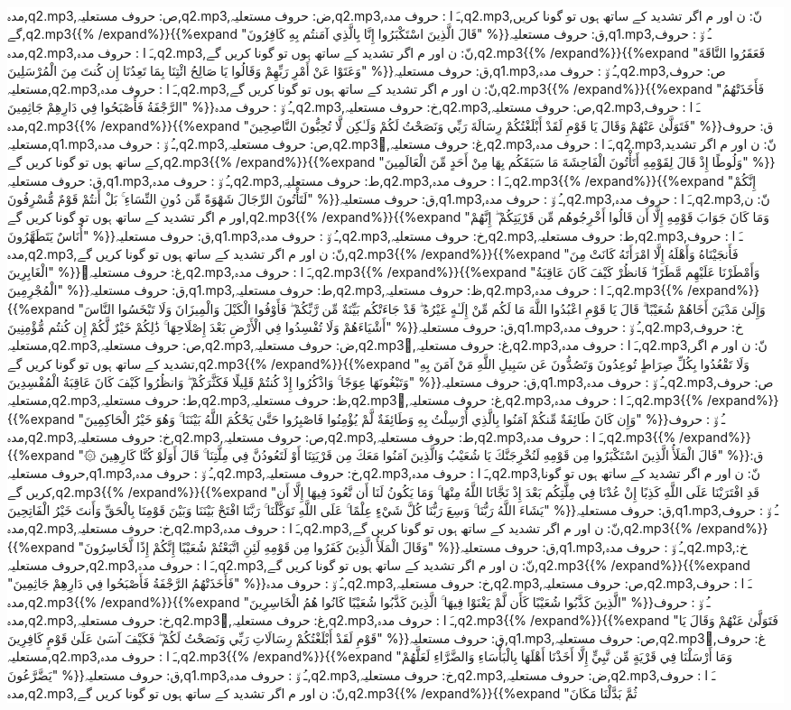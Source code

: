 مدہ,q2.mp3,ص: حروف مستعلیہ,q2.mp3,ض: حروف مستعلیہ,q2.mp3,ـَ ا :  حروف مدہ,q2.mp3,نّ: ن اور م اگر تشدید کے ساتھ ہوں تو گونا کریں گے,q2.mp3{{% /expand%}}{{%expand "قَالَ الَّذِينَ اسْتَكْبَرُوا إِنَّا بِالَّذِي آمَنتُم بِهِ كَافِرُونَ" %}}ق: حروف مستعلیہ,q1.mp3,ـُ و٘ :  حروف مدہ,q2.mp3,ـَ ا :  حروف مدہ,q2.mp3,نّ: ن اور م اگر تشدید کے ساتھ ہوں تو گونا کریں گے,q2.mp3{{% /expand%}}{{%expand "فَعَقَرُوا النَّاقَةَ وَعَتَوْا عَنْ أَمْرِ رَبِّهِمْ وَقَالُوا يَا صَالِحُ ائْتِنَا بِمَا تَعِدُنَا إِن كُنتَ مِنَ الْمُرْسَلِينَ" %}}ق: حروف مستعلیہ,q1.mp3,ـُ و٘ :  حروف مدہ,q2.mp3,ص: حروف مستعلیہ,q2.mp3,ـَ ا :  حروف مدہ,q2.mp3,نّ: ن اور م اگر تشدید کے ساتھ ہوں تو گونا کریں گے,q2.mp3{{% /expand%}}{{%expand "فَأَخَذَتْهُمُ الرَّجْفَةُ فَأَصْبَحُوا فِي دَارِهِمْ جَاثِمِينَ" %}}ـُ و٘ :  حروف مدہ,q2.mp3,خ: حروف مستعلیہ,q2.mp3,ص: حروف مستعلیہ,q2.mp3,ـَ ا :  حروف مدہ,q2.mp3{{% /expand%}}{{%expand "فَتَوَلَّىٰ عَنْهُمْ وَقَالَ يَا قَوْمِ لَقَدْ أَبْلَغْتُكُمْ رِسَالَةَ رَبِّي وَنَصَحْتُ لَكُمْ وَلَـٰكِن لَّا تُحِبُّونَ النَّاصِحِينَ" %}}ق: حروف مستعلیہ,q1.mp3,ـُ و٘ :  حروف مدہ,q2.mp3,ص: حروف مستعلیہ,q2.mp3,ُغ: حروف مستعلیہ,q2.mp3,ـَ ا :  حروف مدہ,q2.mp3,نّ: ن اور م اگر تشدید کے ساتھ ہوں تو گونا کریں گے,q2.mp3{{% /expand%}}{{%expand "وَلُوطًا إِذْ قَالَ لِقَوْمِهِ أَتَأْتُونَ الْفَاحِشَةَ مَا سَبَقَكُم بِهَا مِنْ أَحَدٍ مِّنَ الْعَالَمِينَ" %}}ق: حروف مستعلیہ,q1.mp3,ـُ و٘ :  حروف مدہ,q2.mp3,ط: حروف مستعلیہ,q2.mp3,ـَ ا :  حروف مدہ,q2.mp3{{% /expand%}}{{%expand "إِنَّكُمْ لَتَأْتُونَ الرِّجَالَ شَهْوَةً مِّن دُونِ النِّسَاءِ ۚ بَلْ أَنتُمْ قَوْمٌ مُّسْرِفُونَ" %}}ق: حروف مستعلیہ,q1.mp3,ـُ و٘ :  حروف مدہ,q2.mp3,ـَ ا :  حروف مدہ,q2.mp3,نّ: ن اور م اگر تشدید کے ساتھ ہوں تو گونا کریں گے,q2.mp3{{% /expand%}}{{%expand "وَمَا كَانَ جَوَابَ قَوْمِهِ إِلَّا أَن قَالُوا أَخْرِجُوهُم مِّن قَرْيَتِكُمْ ۖ إِنَّهُمْ أُنَاسٌ يَتَطَهَّرُونَ" %}}ق: حروف مستعلیہ,q1.mp3,ـُ و٘ :  حروف مدہ,q2.mp3,خ: حروف مستعلیہ,q2.mp3,ط: حروف مستعلیہ,q2.mp3,ـَ ا :  حروف مدہ,q2.mp3,نّ: ن اور م اگر تشدید کے ساتھ ہوں تو گونا کریں گے,q2.mp3{{% /expand%}}{{%expand "فَأَنجَيْنَاهُ وَأَهْلَهُ إِلَّا امْرَأَتَهُ كَانَتْ مِنَ الْغَابِرِينَ" %}}ُغ: حروف مستعلیہ,q2.mp3,ـَ ا :  حروف مدہ,q2.mp3{{% /expand%}}{{%expand "وَأَمْطَرْنَا عَلَيْهِم مَّطَرًا ۖ فَانظُرْ كَيْفَ كَانَ عَاقِبَةُ الْمُجْرِمِينَ" %}}ق: حروف مستعلیہ,q1.mp3,ط: حروف مستعلیہ,q2.mp3,ظ: حروف مستعلیہ,q2.mp3,ـَ ا :  حروف مدہ,q2.mp3{{% /expand%}}{{%expand "وَإِلَىٰ مَدْيَنَ أَخَاهُمْ شُعَيْبًا ۗ قَالَ يَا قَوْمِ اعْبُدُوا اللَّهَ مَا لَكُم مِّنْ إِلَـٰهٍ غَيْرُهُ ۖ قَدْ جَاءَتْكُم بَيِّنَةٌ مِّن رَّبِّكُمْ ۖ فَأَوْفُوا الْكَيْلَ وَالْمِيزَانَ وَلَا تَبْخَسُوا النَّاسَ أَشْيَاءَهُمْ وَلَا تُفْسِدُوا فِي الْأَرْضِ بَعْدَ إِصْلَاحِهَا ۚ ذَٰلِكُمْ خَيْرٌ لَّكُمْ إِن كُنتُم مُّؤْمِنِينَ" %}}ق: حروف مستعلیہ,q1.mp3,ـُ و٘ :  حروف مدہ,q2.mp3,خ: حروف مستعلیہ,q2.mp3,ص: حروف مستعلیہ,q2.mp3,ض: حروف مستعلیہ,q2.mp3,ُغ: حروف مستعلیہ,q2.mp3,ـَ ا :  حروف مدہ,q2.mp3,نّ: ن اور م اگر تشدید کے ساتھ ہوں تو گونا کریں گے,q2.mp3{{% /expand%}}{{%expand "وَلَا تَقْعُدُوا بِكُلِّ صِرَاطٍ تُوعِدُونَ وَتَصُدُّونَ عَن سَبِيلِ اللَّهِ مَنْ آمَنَ بِهِ وَتَبْغُونَهَا عِوَجًا ۚ وَاذْكُرُوا إِذْ كُنتُمْ قَلِيلًا فَكَثَّرَكُمْ ۖ وَانظُرُوا كَيْفَ كَانَ عَاقِبَةُ الْمُفْسِدِينَ" %}}ق: حروف مستعلیہ,q1.mp3,ـُ و٘ :  حروف مدہ,q2.mp3,ص: حروف مستعلیہ,q2.mp3,ط: حروف مستعلیہ,q2.mp3,ظ: حروف مستعلیہ,q2.mp3,ُغ: حروف مستعلیہ,q2.mp3,ـَ ا :  حروف مدہ,q2.mp3{{% /expand%}}{{%expand "وَإِن كَانَ طَائِفَةٌ مِّنكُمْ آمَنُوا بِالَّذِي أُرْسِلْتُ بِهِ وَطَائِفَةٌ لَّمْ يُؤْمِنُوا فَاصْبِرُوا حَتَّىٰ يَحْكُمَ اللَّهُ بَيْنَنَا ۚ وَهُوَ خَيْرُ الْحَاكِمِينَ" %}}ـُ و٘ :  حروف مدہ,q2.mp3,خ: حروف مستعلیہ,q2.mp3,ص: حروف مستعلیہ,q2.mp3,ط: حروف مستعلیہ,q2.mp3,ـَ ا :  حروف مدہ,q2.mp3{{% /expand%}}{{%expand "۞ قَالَ الْمَلَأُ الَّذِينَ اسْتَكْبَرُوا مِن قَوْمِهِ لَنُخْرِجَنَّكَ يَا شُعَيْبُ وَالَّذِينَ آمَنُوا مَعَكَ مِن قَرْيَتِنَا أَوْ لَتَعُودُنَّ فِي مِلَّتِنَا ۚ قَالَ أَوَلَوْ كُنَّا كَارِهِينَ" %}}ق: حروف مستعلیہ,q1.mp3,ـُ و٘ :  حروف مدہ,q2.mp3,خ: حروف مستعلیہ,q2.mp3,ـَ ا :  حروف مدہ,q2.mp3,نّ: ن اور م اگر تشدید کے ساتھ ہوں تو گونا کریں گے,q2.mp3{{% /expand%}}{{%expand "قَدِ افْتَرَيْنَا عَلَى اللَّهِ كَذِبًا إِنْ عُدْنَا فِي مِلَّتِكُم بَعْدَ إِذْ نَجَّانَا اللَّهُ مِنْهَا ۚ وَمَا يَكُونُ لَنَا أَن نَّعُودَ فِيهَا إِلَّا أَن يَشَاءَ اللَّهُ رَبُّنَا ۚ وَسِعَ رَبُّنَا كُلَّ شَيْءٍ عِلْمًا ۚ عَلَى اللَّهِ تَوَكَّلْنَا ۚ رَبَّنَا افْتَحْ بَيْنَنَا وَبَيْنَ قَوْمِنَا بِالْحَقِّ وَأَنتَ خَيْرُ الْفَاتِحِينَ" %}}ق: حروف مستعلیہ,q1.mp3,ـُ و٘ :  حروف مدہ,q2.mp3,خ: حروف مستعلیہ,q2.mp3,ـَ ا :  حروف مدہ,q2.mp3,نّ: ن اور م اگر تشدید کے ساتھ ہوں تو گونا کریں گے,q2.mp3{{% /expand%}}{{%expand "وَقَالَ الْمَلَأُ الَّذِينَ كَفَرُوا مِن قَوْمِهِ لَئِنِ اتَّبَعْتُمْ شُعَيْبًا إِنَّكُمْ إِذًا لَّخَاسِرُونَ" %}}ق: حروف مستعلیہ,q1.mp3,ـُ و٘ :  حروف مدہ,q2.mp3,خ: حروف مستعلیہ,q2.mp3,ـَ ا :  حروف مدہ,q2.mp3,نّ: ن اور م اگر تشدید کے ساتھ ہوں تو گونا کریں گے,q2.mp3{{% /expand%}}{{%expand "فَأَخَذَتْهُمُ الرَّجْفَةُ فَأَصْبَحُوا فِي دَارِهِمْ جَاثِمِينَ" %}}ـُ و٘ :  حروف مدہ,q2.mp3,خ: حروف مستعلیہ,q2.mp3,ص: حروف مستعلیہ,q2.mp3,ـَ ا :  حروف مدہ,q2.mp3{{% /expand%}}{{%expand "الَّذِينَ كَذَّبُوا شُعَيْبًا كَأَن لَّمْ يَغْنَوْا فِيهَا ۚ الَّذِينَ كَذَّبُوا شُعَيْبًا كَانُوا هُمُ الْخَاسِرِينَ" %}}ـُ و٘ :  حروف مدہ,q2.mp3,خ: حروف مستعلیہ,q2.mp3,ُغ: حروف مستعلیہ,q2.mp3,ـَ ا :  حروف مدہ,q2.mp3{{% /expand%}}{{%expand "فَتَوَلَّىٰ عَنْهُمْ وَقَالَ يَا قَوْمِ لَقَدْ أَبْلَغْتُكُمْ رِسَالَاتِ رَبِّي وَنَصَحْتُ لَكُمْ ۖ فَكَيْفَ آسَىٰ عَلَىٰ قَوْمٍ كَافِرِينَ" %}}ق: حروف مستعلیہ,q1.mp3,ص: حروف مستعلیہ,q2.mp3,ُغ: حروف مستعلیہ,q2.mp3,ـَ ا :  حروف مدہ,q2.mp3{{% /expand%}}{{%expand "وَمَا أَرْسَلْنَا فِي قَرْيَةٍ مِّن نَّبِيٍّ إِلَّا أَخَذْنَا أَهْلَهَا بِالْبَأْسَاءِ وَالضَّرَّاءِ لَعَلَّهُمْ يَضَّرَّعُونَ" %}}ق: حروف مستعلیہ,q1.mp3,ـُ و٘ :  حروف مدہ,q2.mp3,خ: حروف مستعلیہ,q2.mp3,ض: حروف مستعلیہ,q2.mp3,ـَ ا :  حروف مدہ,q2.mp3,نّ: ن اور م اگر تشدید کے ساتھ ہوں تو گونا کریں گے,q2.mp3{{% /expand%}}{{%expand "ثُمَّ بَدَّلْنَا مَكَانَ